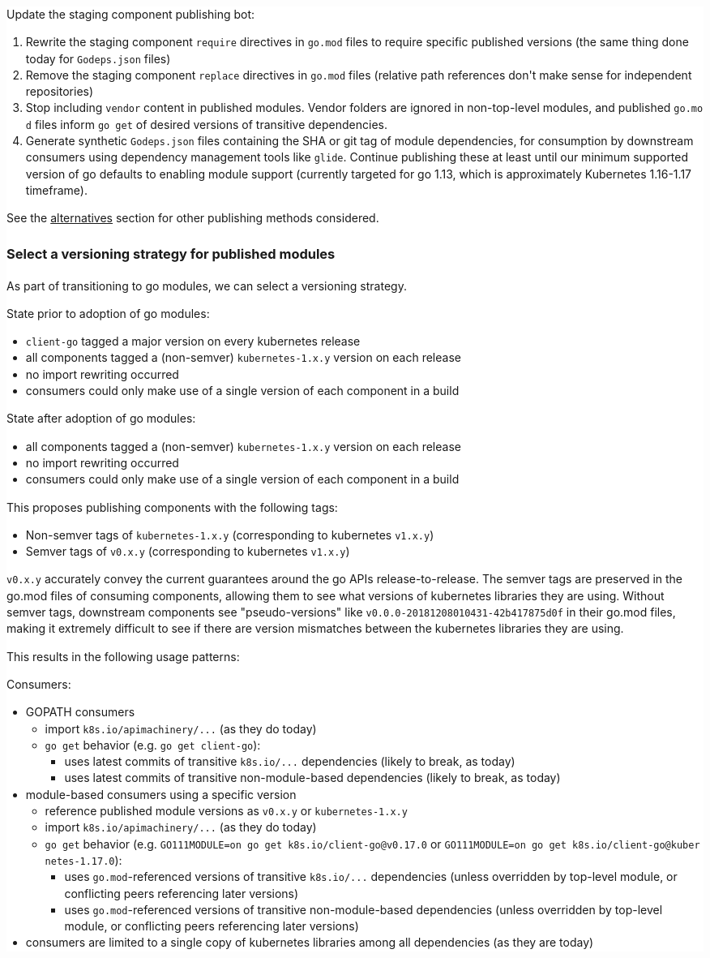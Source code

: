 Update the staging component publishing bot:
1. Rewrite the staging component `require` directives in `go.mod` files to require specific published versions (the same thing done today for `Godeps.json` files)
2. Remove the staging component `replace` directives in `go.mod` files (relative path references don't make sense for independent repositories)
3. Stop including `vendor` content in published modules. Vendor folders are ignored in non-top-level modules, and published `go.mod` files inform `go get` of desired versions of transitive dependencies.
4. Generate synthetic `Godeps.json` files containing the SHA or git tag of module dependencies,
for consumption by downstream consumers using dependency management tools like `glide`.
Continue publishing these at least until our minimum supported version of go defaults to enabling
module support (currently targeted for go 1.13, which is approximately Kubernetes 1.16-1.17 timeframe).

See the [alternatives](#alternatives-to-publishing-staging-component-modules) section for other publishing methods considered.

### Select a versioning strategy for published modules

As part of transitioning to go modules, we can select a versioning strategy.

State prior to adoption of go modules:
* `client-go` tagged a major version on every kubernetes release
* all components tagged a (non-semver) `kubernetes-1.x.y` version on each release
* no import rewriting occurred
* consumers could only make use of a single version of each component in a build

State after adoption of go modules:
* all components tagged a (non-semver) `kubernetes-1.x.y` version on each release
* no import rewriting occurred
* consumers could only make use of a single version of each component in a build

This proposes publishing components with the following tags:
* Non-semver tags of `kubernetes-1.x.y` (corresponding to kubernetes `v1.x.y`)
* Semver tags of `v0.x.y` (corresponding to kubernetes `v1.x.y`)

`v0.x.y` accurately convey the current guarantees around the go APIs release-to-release.
The semver tags are preserved in the go.mod files of consuming components, 
allowing them to see what versions of kubernetes libraries they are using.
Without semver tags, downstream components see "pseudo-versions" like
`v0.0.0-20181208010431-42b417875d0f` in their go.mod files, making it 
extremely difficult to see if there are version mismatches between the 
kubernetes libraries they are using.

This results in the following usage patterns:

Consumers:
* GOPATH consumers
  * import `k8s.io/apimachinery/...` (as they do today)
  * `go get` behavior (e.g. `go get client-go`):
    * uses latest commits of transitive `k8s.io/...` dependencies (likely to break, as today)
    * uses latest commits of transitive non-module-based dependencies (likely to break, as today)
* module-based consumers using a specific version
  * reference published module versions as `v0.x.y` or `kubernetes-1.x.y`
  * import `k8s.io/apimachinery/...` (as they do today)
  * `go get` behavior (e.g. `GO111MODULE=on go get k8s.io/client-go@v0.17.0` or `GO111MODULE=on go get k8s.io/client-go@kubernetes-1.17.0`):
    * uses `go.mod`-referenced versions of transitive `k8s.io/...` dependencies (unless overridden by top-level module, or conflicting peers referencing later versions)
    * uses `go.mod`-referenced versions of transitive non-module-based dependencies (unless overridden by top-level module, or conflicting peers referencing later versions)
* consumers are limited to a single copy of kubernetes libraries among all dependencies (as they are today)
